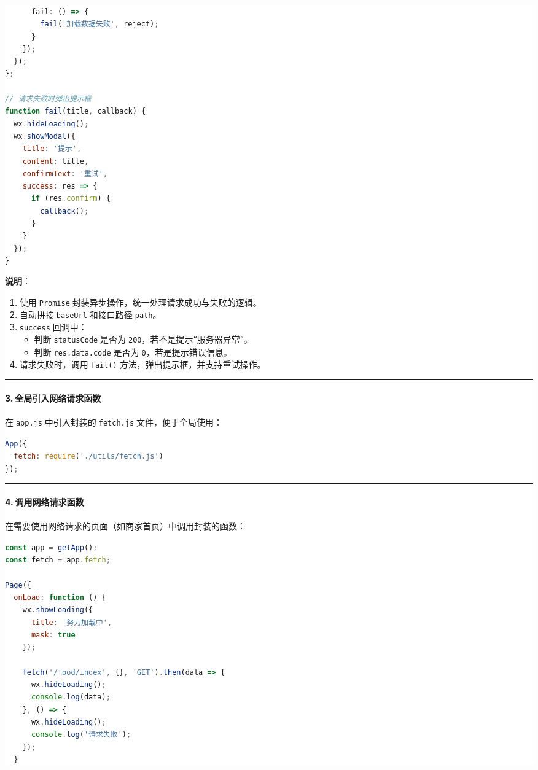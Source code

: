 ```javascript
      fail: () => {
        fail('加载数据失败', reject);
      }
    });
  });
};

// 请求失败时弹出提示框
function fail(title, callback) {
  wx.hideLoading();
  wx.showModal({
    title: '提示',
    content: title,
    confirmText: '重试',
    success: res => {
      if (res.confirm) {
        callback();
      }
    }
  });
}
```
**说明**：
1. 使用 `Promise` 封装异步操作，统一处理请求成功与失败的逻辑。
2. 自动拼接 `baseUrl` 和接口路径 `path`。
3. `success` 回调中：
   - 判断 `statusCode` 是否为 `200`，若不是提示“服务器异常”。
   - 判断 `res.data.code` 是否为 `0`，若是提示错误信息。
4. 请求失败时，调用 `fail()` 方法，弹出提示框，并支持重试操作。

---

#### 3. 全局引入网络请求函数

在 `app.js` 中引入封装的 `fetch.js` 文件，便于全局使用：
```javascript
App({
  fetch: require('./utils/fetch.js')
});
```

---

#### 4. 调用网络请求函数

在需要使用网络请求的页面（如商家首页）中调用封装的函数：
```javascript
const app = getApp();
const fetch = app.fetch;

Page({
  onLoad: function () {
    wx.showLoading({
      title: '努力加载中',
      mask: true
    });

    fetch('/food/index', {}, 'GET').then(data => {
      wx.hideLoading();
      console.log(data);
    }, () => {
      wx.hideLoading();
      console.log('请求失败');
    });
  }
```